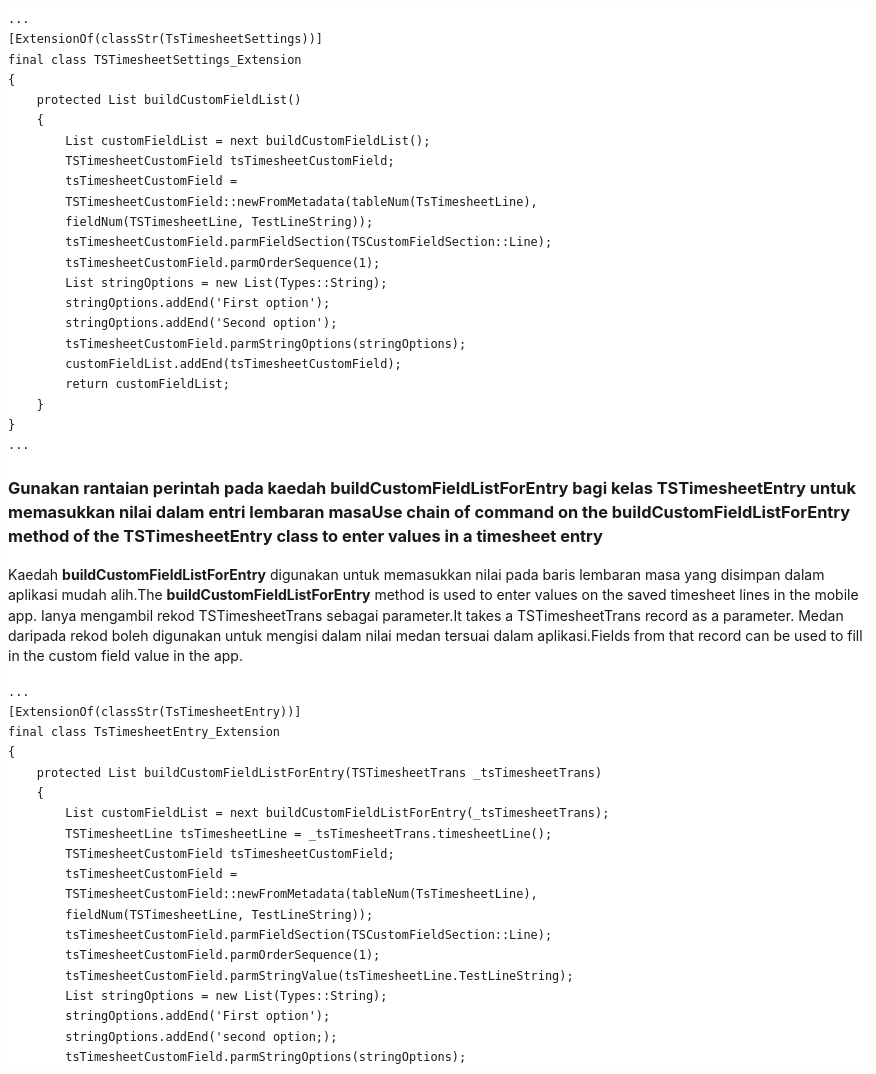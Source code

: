 ```xpp
...
[ExtensionOf(classStr(TsTimesheetSettings))]
final class TSTimesheetSettings_Extension
{
    protected List buildCustomFieldList()
    {
        List customFieldList = next buildCustomFieldList();
        TSTimesheetCustomField tsTimesheetCustomField;
        tsTimesheetCustomField =
        TSTimesheetCustomField::newFromMetadata(tableNum(TsTimesheetLine),
        fieldNum(TSTimesheetLine, TestLineString));
        tsTimesheetCustomField.parmFieldSection(TSCustomFieldSection::Line);
        tsTimesheetCustomField.parmOrderSequence(1);
        List stringOptions = new List(Types::String);
        stringOptions.addEnd('First option');
        stringOptions.addEnd('Second option');
        tsTimesheetCustomField.parmStringOptions(stringOptions);
        customFieldList.addEnd(tsTimesheetCustomField);
        return customFieldList;
    }
}
...
```

### <a name="use-chain-of-command-on-the-buildcustomfieldlistforentry-method-of-the-tstimesheetentry-class-to-enter-values-in-a-timesheet-entry"></a><span data-ttu-id="c28c5-229">Gunakan rantaian perintah pada kaedah buildCustomFieldListForEntry bagi kelas TSTimesheetEntry untuk memasukkan nilai dalam entri lembaran masa</span><span class="sxs-lookup"><span data-stu-id="c28c5-229">Use chain of command on the buildCustomFieldListForEntry method of the TSTimesheetEntry class to enter values in a timesheet entry</span></span>

<span data-ttu-id="c28c5-230">Kaedah **buildCustomFieldListForEntry** digunakan untuk memasukkan nilai pada baris lembaran masa yang disimpan dalam aplikasi mudah alih.</span><span class="sxs-lookup"><span data-stu-id="c28c5-230">The **buildCustomFieldListForEntry** method is used to enter values on the saved timesheet lines in the mobile app.</span></span> <span data-ttu-id="c28c5-231">Ianya mengambil rekod TSTimesheetTrans sebagai parameter.</span><span class="sxs-lookup"><span data-stu-id="c28c5-231">It takes a TSTimesheetTrans record as a parameter.</span></span> <span data-ttu-id="c28c5-232">Medan daripada rekod boleh digunakan untuk mengisi dalam nilai medan tersuai dalam aplikasi.</span><span class="sxs-lookup"><span data-stu-id="c28c5-232">Fields from that record can be used to fill in the custom field value in the app.</span></span>

```xpp
...
[ExtensionOf(classStr(TsTimesheetEntry))]
final class TsTimesheetEntry_Extension
{
    protected List buildCustomFieldListForEntry(TSTimesheetTrans _tsTimesheetTrans)
    {
        List customFieldList = next buildCustomFieldListForEntry(_tsTimesheetTrans);
        TSTimesheetLine tsTimesheetLine = _tsTimesheetTrans.timesheetLine();
        TSTimesheetCustomField tsTimesheetCustomField;
        tsTimesheetCustomField =
        TSTimesheetCustomField::newFromMetadata(tableNum(TsTimesheetLine),
        fieldNum(TSTimesheetLine, TestLineString));
        tsTimesheetCustomField.parmFieldSection(TSCustomFieldSection::Line);
        tsTimesheetCustomField.parmOrderSequence(1);
        tsTimesheetCustomField.parmStringValue(tsTimesheetLine.TestLineString);
        List stringOptions = new List(Types::String);
        stringOptions.addEnd('First option');
        stringOptions.addEnd('second option;);
        tsTimesheetCustomField.parmStringOptions(stringOptions);
```